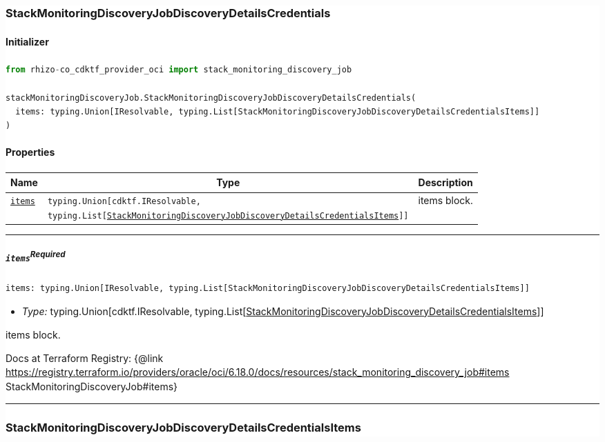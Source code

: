 ### StackMonitoringDiscoveryJobDiscoveryDetailsCredentials <a name="StackMonitoringDiscoveryJobDiscoveryDetailsCredentials" id="rhizo-co-terraform-provider-oci.stackMonitoringDiscoveryJob.StackMonitoringDiscoveryJobDiscoveryDetailsCredentials"></a>

#### Initializer <a name="Initializer" id="rhizo-co-terraform-provider-oci.stackMonitoringDiscoveryJob.StackMonitoringDiscoveryJobDiscoveryDetailsCredentials.Initializer"></a>

```python
from rhizo-co_cdktf_provider_oci import stack_monitoring_discovery_job

stackMonitoringDiscoveryJob.StackMonitoringDiscoveryJobDiscoveryDetailsCredentials(
  items: typing.Union[IResolvable, typing.List[StackMonitoringDiscoveryJobDiscoveryDetailsCredentialsItems]]
)
```

#### Properties <a name="Properties" id="Properties"></a>

| **Name** | **Type** | **Description** |
| --- | --- | --- |
| <code><a href="#rhizo-co-terraform-provider-oci.stackMonitoringDiscoveryJob.StackMonitoringDiscoveryJobDiscoveryDetailsCredentials.property.items">items</a></code> | <code>typing.Union[cdktf.IResolvable, typing.List[<a href="#rhizo-co-terraform-provider-oci.stackMonitoringDiscoveryJob.StackMonitoringDiscoveryJobDiscoveryDetailsCredentialsItems">StackMonitoringDiscoveryJobDiscoveryDetailsCredentialsItems</a>]]</code> | items block. |

---

##### `items`<sup>Required</sup> <a name="items" id="rhizo-co-terraform-provider-oci.stackMonitoringDiscoveryJob.StackMonitoringDiscoveryJobDiscoveryDetailsCredentials.property.items"></a>

```python
items: typing.Union[IResolvable, typing.List[StackMonitoringDiscoveryJobDiscoveryDetailsCredentialsItems]]
```

- *Type:* typing.Union[cdktf.IResolvable, typing.List[<a href="#rhizo-co-terraform-provider-oci.stackMonitoringDiscoveryJob.StackMonitoringDiscoveryJobDiscoveryDetailsCredentialsItems">StackMonitoringDiscoveryJobDiscoveryDetailsCredentialsItems</a>]]

items block.

Docs at Terraform Registry: {@link https://registry.terraform.io/providers/oracle/oci/6.18.0/docs/resources/stack_monitoring_discovery_job#items StackMonitoringDiscoveryJob#items}

---

### StackMonitoringDiscoveryJobDiscoveryDetailsCredentialsItems <a name="StackMonitoringDiscoveryJobDiscoveryDetailsCredentialsItems" id="rhizo-co-terraform-provider-oci.stackMonitoringDiscoveryJob.StackMonitoringDiscoveryJobDiscoveryDetailsCredentialsItems"></a>
